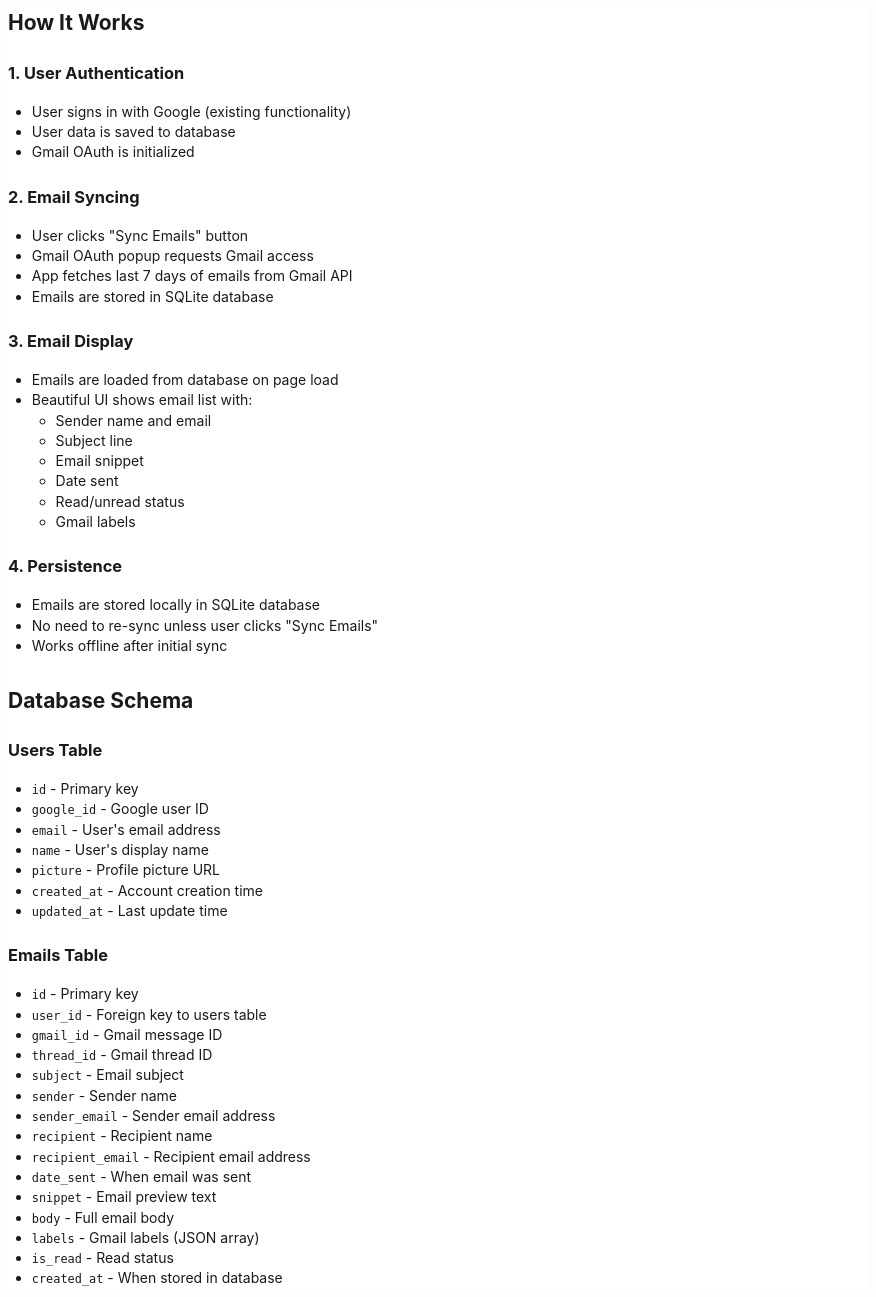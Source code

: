 ## How It Works

### 1. User Authentication
- User signs in with Google (existing functionality)
- User data is saved to database
- Gmail OAuth is initialized

### 2. Email Syncing
- User clicks "Sync Emails" button
- Gmail OAuth popup requests Gmail access
- App fetches last 7 days of emails from Gmail API
- Emails are stored in SQLite database

### 3. Email Display
- Emails are loaded from database on page load
- Beautiful UI shows email list with:
  - Sender name and email
  - Subject line
  - Email snippet
  - Date sent
  - Read/unread status
  - Gmail labels

### 4. Persistence
- Emails are stored locally in SQLite database
- No need to re-sync unless user clicks "Sync Emails"
- Works offline after initial sync

## Database Schema

### Users Table
- `id` - Primary key
- `google_id` - Google user ID
- `email` - User's email address
- `name` - User's display name
- `picture` - Profile picture URL
- `created_at` - Account creation time
- `updated_at` - Last update time

### Emails Table
- `id` - Primary key
- `user_id` - Foreign key to users table
- `gmail_id` - Gmail message ID
- `thread_id` - Gmail thread ID
- `subject` - Email subject
- `sender` - Sender name
- `sender_email` - Sender email address
- `recipient` - Recipient name
- `recipient_email` - Recipient email address
- `date_sent` - When email was sent
- `snippet` - Email preview text
- `body` - Full email body
- `labels` - Gmail labels (JSON array)
- `is_read` - Read status
- `created_at` - When stored in database
